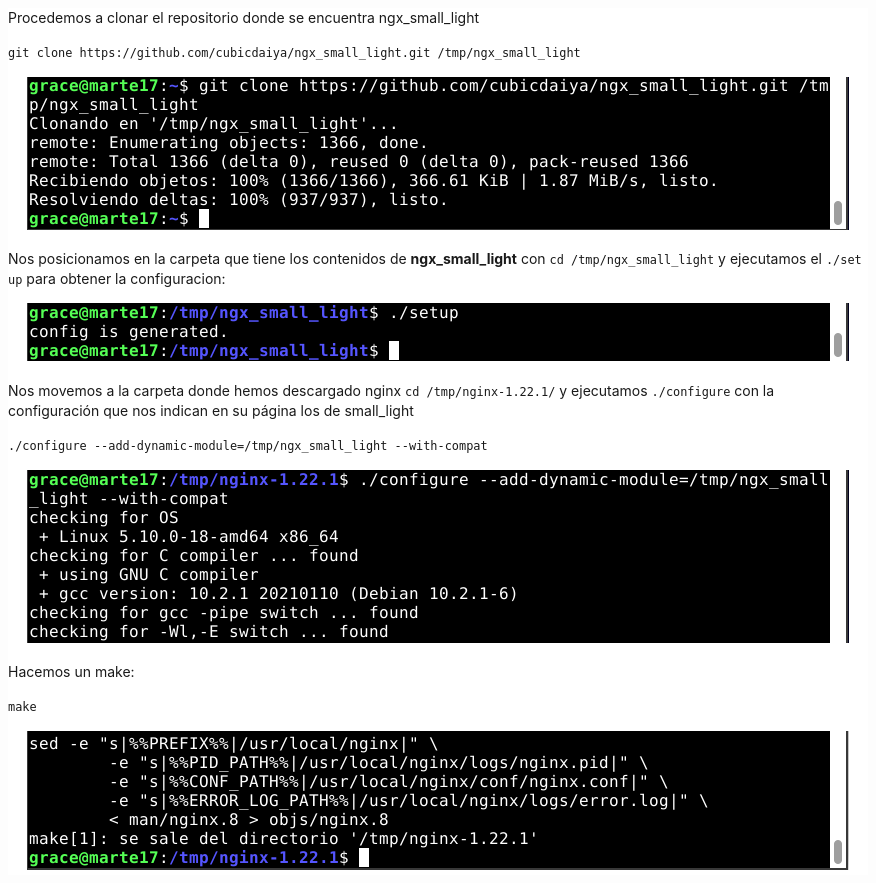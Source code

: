 Procedemos a clonar el repositorio donde se encuentra  ngx_small_light

```console
git clone https://github.com/cubicdaiya/ngx_small_light.git /tmp/ngx_small_light
```

<div align="center">
  <img src="./Screenshots/Captura1.7.png">
</div>

Nos posicionamos en la carpeta que tiene los contenidos de **ngx_small_light** con `cd /tmp/ngx_small_light` y ejecutamos el `./setup` para obtener la configuracion: 

<div align="center">
  <img src="./Screenshots/Captura1.8.png">
</div>

Nos movemos a la carpeta donde hemos descargado nginx `cd /tmp/nginx-1.22.1/` y ejecutamos `./configure` con la configuración que nos indican en su página los de small_light

```console
./configure --add-dynamic-module=/tmp/ngx_small_light --with-compat
```

<div align="center">
  <img src="./Screenshots/Captura1.9.png">
</div>

Hacemos un make:
```console
make 
```

<div align="center">
  <img src="./Screenshots/Captura1.10.png">
</div>
